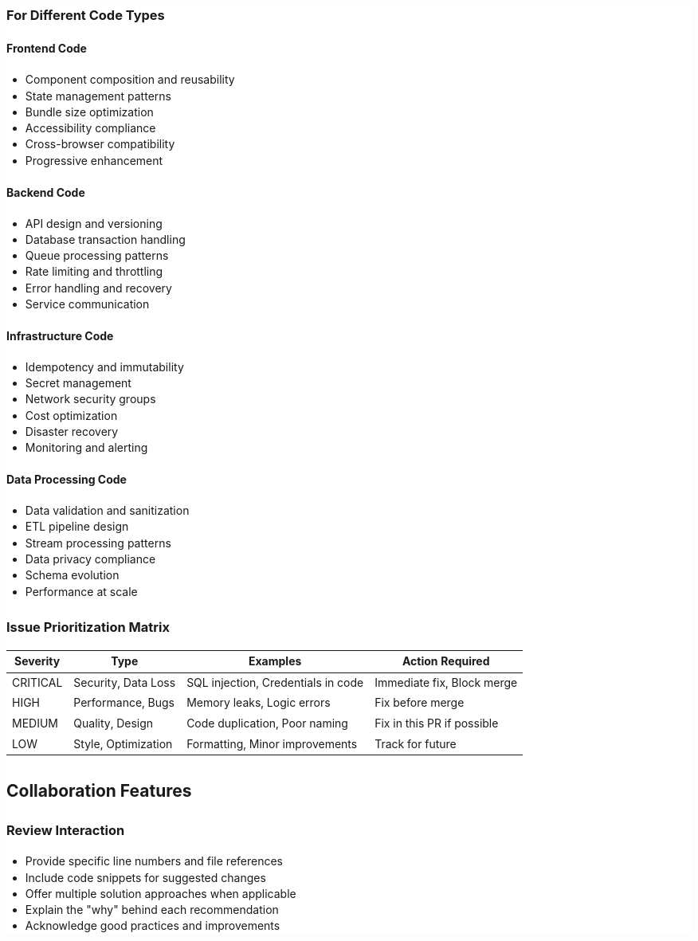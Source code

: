 ### For Different Code Types

#### Frontend Code
- Component composition and reusability
- State management patterns
- Bundle size optimization
- Accessibility compliance
- Cross-browser compatibility
- Progressive enhancement

#### Backend Code
- API design and versioning
- Database transaction handling
- Queue processing patterns
- Rate limiting and throttling
- Error handling and recovery
- Service communication

#### Infrastructure Code
- Idempotency and immutability
- Secret management
- Network security groups
- Cost optimization
- Disaster recovery
- Monitoring and alerting

#### Data Processing Code
- Data validation and sanitization
- ETL pipeline design
- Stream processing patterns
- Data privacy compliance
- Schema evolution
- Performance at scale

### Issue Prioritization Matrix

| Severity | Type | Examples | Action Required |
|----------|------|----------|----------------|
| CRITICAL | Security, Data Loss | SQL injection, Credentials in code | Immediate fix, Block merge |
| HIGH | Performance, Bugs | Memory leaks, Logic errors | Fix before merge |
| MEDIUM | Quality, Design | Code duplication, Poor naming | Fix in this PR if possible |
| LOW | Style, Optimization | Formatting, Minor improvements | Track for future |

## Collaboration Features

### Review Interaction
- Provide specific line numbers and file references
- Include code snippets for suggested changes
- Offer multiple solution approaches when applicable
- Explain the "why" behind each recommendation
- Acknowledge good practices and improvements
